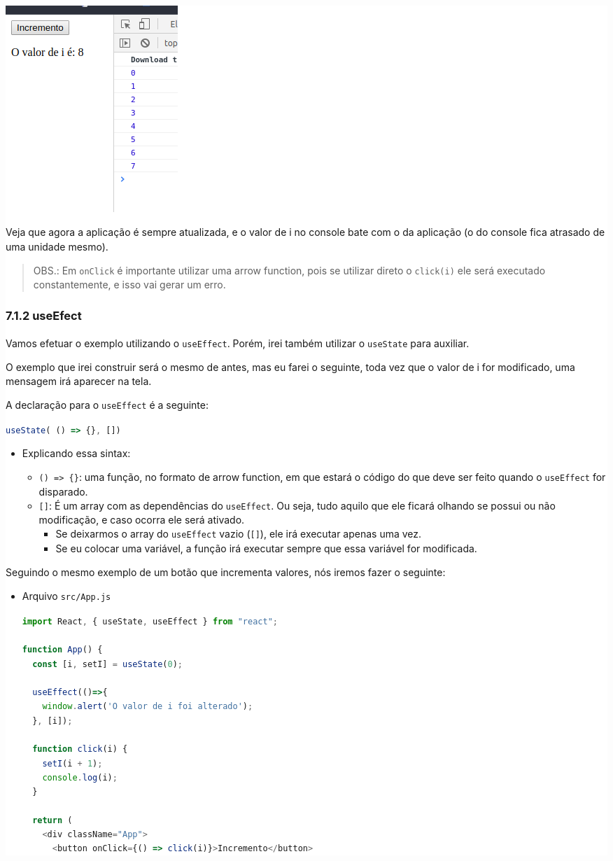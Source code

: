   ![](https://github.com/LucasFDutra/Minhas-apostilas/blob/master/React/Imagens/Figura_03.png?raw=true)

Veja que agora a aplicação é sempre atualizada, e o valor de i no console bate com o da aplicação (o do console fica atrasado de uma unidade mesmo).

> OBS.: Em `onClick` é importante utilizar uma arrow function, pois se utilizar direto o `click(i)` ele será executado constantemente, e isso vai gerar um erro.

### **7.1.2 useEfect**

Vamos efetuar o exemplo utilizando o `useEffect`. Porém, irei também utilizar o `useState` para auxiliar.

O exemplo que irei construir será o mesmo de antes, mas eu farei o seguinte, toda vez que o valor de i for modificado, uma mensagem irá aparecer na tela.

A declaração para o `useEffect` é a seguinte:

```JavaScript
useState( () => {}, [])
```

- Explicando essa sintax:

  - `() => {}`: uma função, no formato de arrow function, em que estará o código do que deve ser feito quando o `useEffect` for disparado.
  - `[]`: É um array com as dependências do `useEffect`. Ou seja, tudo aquilo que ele ficará olhando se possui ou não modificação, e caso ocorra ele será ativado.
    - Se deixarmos o array do `useEffect` vazio (`[]`), ele irá executar apenas uma vez.
    - Se eu colocar uma variável, a função irá executar sempre que essa variável for modificada.

Seguindo o mesmo exemplo de um botão que incrementa valores, nós iremos fazer o seguinte:

- Arquivo `src/App.js`

  ```JavaScript
  import React, { useState, useEffect } from "react";

  function App() {
    const [i, setI] = useState(0);

    useEffect(()=>{
      window.alert('O valor de i foi alterado');
    }, [i]);

    function click(i) {
      setI(i + 1);
      console.log(i);
    }

    return (
      <div className="App">
        <button onClick={() => click(i)}>Incremento</button>
  ```